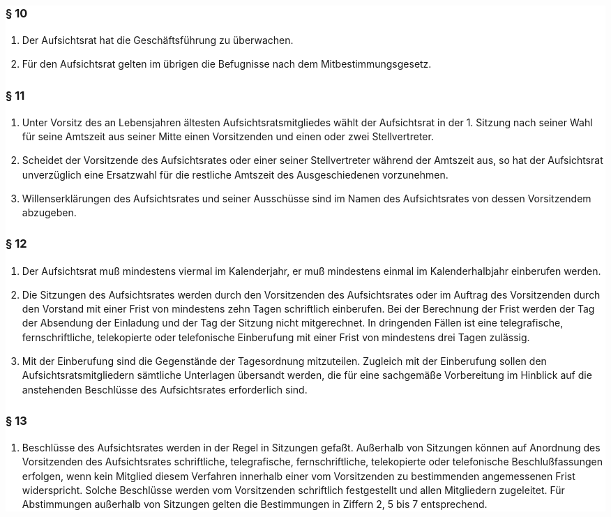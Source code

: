 

### § 10


1.  Der Aufsichtsrat hat die Geschäftsführung zu überwachen.


2.  Für den Aufsichtsrat gelten im übrigen die Befugnisse nach dem Mitbestimmungsgesetz.





### § 11


1.  Unter Vorsitz des an Lebensjahren ältesten Aufsichtsratsmitgliedes wählt der Aufsichtsrat in der 1. Sitzung nach seiner Wahl für seine Amtszeit aus seiner Mitte einen Vorsitzenden und einen oder zwei Stellvertreter.


2.  Scheidet der Vorsitzende des Aufsichtsrates oder einer seiner Stellvertreter während der Amtszeit aus, so hat der Aufsichtsrat unverzüglich eine Ersatzwahl für die restliche Amtszeit des Ausgeschiedenen vorzunehmen.


3.  Willenserklärungen des Aufsichtsrates und seiner Ausschüsse sind im Namen des Aufsichtsrates von dessen Vorsitzendem abzugeben.





### § 12


1.  Der Aufsichtsrat muß mindestens viermal im Kalenderjahr, er muß mindestens einmal im Kalenderhalbjahr einberufen werden.


2.  Die Sitzungen des Aufsichtsrates werden durch den Vorsitzenden des Aufsichtsrates oder im Auftrag des Vorsitzenden durch den Vorstand mit einer Frist von mindestens zehn Tagen schriftlich einberufen. Bei der Berechnung der Frist werden der Tag der Absendung der Einladung und der Tag der Sitzung nicht mitgerechnet. In dringenden Fällen ist eine telegrafische, fernschriftliche, telekopierte oder telefonische Einberufung mit einer Frist von mindestens drei Tagen zulässig.


3.  Mit der Einberufung sind die Gegenstände der Tagesordnung mitzuteilen. Zugleich mit der Einberufung sollen den Aufsichtsratsmitgliedern sämtliche Unterlagen übersandt werden, die für eine sachgemäße Vorbereitung im Hinblick auf die anstehenden Beschlüsse des Aufsichtsrates erforderlich sind.





### § 13


1.  Beschlüsse des Aufsichtsrates werden in der Regel in Sitzungen gefaßt. Außerhalb von Sitzungen können auf Anordnung des Vorsitzenden des Aufsichtsrates schriftliche, telegrafische, fernschriftliche, telekopierte oder telefonische Beschlußfassungen erfolgen, wenn kein Mitglied diesem Verfahren innerhalb einer vom Vorsitzenden zu bestimmenden angemessenen Frist widerspricht. Solche Beschlüsse werden vom Vorsitzenden schriftlich festgestellt und allen Mitgliedern zugeleitet. Für Abstimmungen außerhalb von Sitzungen gelten die Bestimmungen in Ziffern 2, 5 bis 7 entsprechend.
